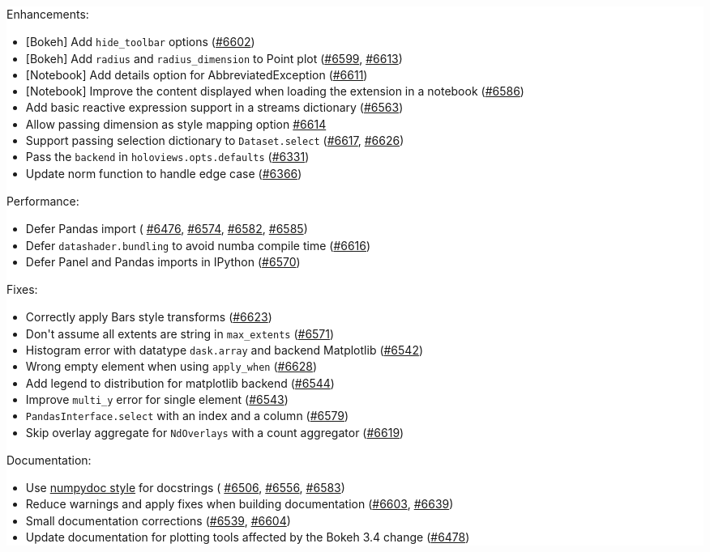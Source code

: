 Enhancements:

- [Bokeh] Add `hide_toolbar` options ([#6602](https://github.com/holoviz/holoviews/pull/6602))
- [Bokeh] Add `radius` and `radius_dimension` to Point plot ([#6599](https://github.com/holoviz/holoviews/pull/6599), [#6613](https://github.com/holoviz/holoviews/pull/6613))
- [Notebook] Add details option for AbbreviatedException ([#6611](https://github.com/holoviz/holoviews/pull/6611))
- [Notebook] Improve the content displayed when loading the extension in a notebook ([#6586](https://github.com/holoviz/holoviews/pull/6586))
- Add basic reactive expression support in a streams dictionary ([#6563](https://github.com/holoviz/holoviews/pull/6563))
- Allow passing dimension as style mapping option [#6614](https://github.com/holoviz/holoviews/pull/6614)
- Support passing selection dictionary to `Dataset.select` ([#6617](https://github.com/holoviz/holoviews/pull/6617), [#6626](https://github.com/holoviz/holoviews/pull/6626))
- Pass the `backend` in `holoviews.opts.defaults` ([#6331](https://github.com/holoviz/holoviews/pull/6331))
- Update norm function to handle edge case ([#6366](https://github.com/holoviz/holoviews/pull/6366))

Performance:

- Defer Pandas import (
  [#6476](https://github.com/holoviz/holoviews/pull/6476),
  [#6574](https://github.com/holoviz/holoviews/pull/6574),
  [#6582](https://github.com/holoviz/holoviews/pull/6582),
  [#6585](https://github.com/holoviz/holoviews/pull/6585))
- Defer `datashader.bundling` to avoid numba compile time ([#6616](https://github.com/holoviz/holoviews/pull/6616))
- Defer Panel and Pandas imports in IPython ([#6570](https://github.com/holoviz/holoviews/pull/6570))

Fixes:

- Correctly apply Bars style transforms ([#6623](https://github.com/holoviz/holoviews/pull/6623))
- Don't assume all extents are string in `max_extents` ([#6571](https://github.com/holoviz/holoviews/pull/6571))
- Histogram error with datatype `dask.array` and backend Matplotlib ([#6542](https://github.com/holoviz/holoviews/pull/6542))
- Wrong empty element when using `apply_when` ([#6628](https://github.com/holoviz/holoviews/pull/6628))
- Add legend to distribution for matplotlib backend ([#6544](https://github.com/holoviz/holoviews/pull/6544))
- Improve `multi_y` error for single element ([#6543](https://github.com/holoviz/holoviews/pull/6543))
- `PandasInterface.select` with an index and a column ([#6579](https://github.com/holoviz/holoviews/pull/6579))
- Skip overlay aggregate for `NdOverlays` with a count aggregator ([#6619](https://github.com/holoviz/holoviews/pull/6619))

Documentation:

- Use [numpydoc style](https://numpydoc.readthedocs.io/en/latest/format.html) for docstrings (
  [#6506](https://github.com/holoviz/holoviews/pull/6506),
  [#6556](https://github.com/holoviz/holoviews/pull/6556),
  [#6583](https://github.com/holoviz/holoviews/pull/6583))
- Reduce warnings and apply fixes when building documentation ([#6603](https://github.com/holoviz/holoviews/pull/6603), [#6639](https://github.com/holoviz/holoviews/pull/6639))
- Small documentation corrections ([#6539](https://github.com/holoviz/holoviews/pull/6539), [#6604](https://github.com/holoviz/holoviews/pull/6604))
- Update documentation for plotting tools affected by the Bokeh 3.4 change ([#6478](https://github.com/holoviz/holoviews/pull/6478))
